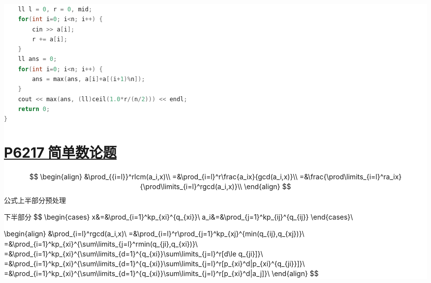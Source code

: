 ```cpp
    ll l = 0, r = 0, mid;
    for(int i=0; i<n; i++) {
        cin >> a[i];
        r += a[i];
    }
    ll ans = 0;
    for(int i=0; i<n; i++) {
        ans = max(ans, a[i]+a[(i+1)%n]);
    }
    cout << max(ans, (ll)ceil(1.0*r/(n/2))) << endl;
    return 0;
}
```

















# [P6217 简单数论题](https://www.luogu.com.cn/problem/P6217)




$$
\begin{align}
&\prod_{{i=l}}^rlcm(a_i,x)\\
=&\prod_{i=l}^r\frac{a_ix}{gcd(a_i,x)}\\
=&\frac{\prod\limits_{i=l}^ra_ix}{\prod\limits_{i=l}^rgcd(a_i,x)}\\
\end{align}
$$
公式上半部分预处理

下半部分
$$
\begin{cases}
x&=&\prod_{i=1}^kp_{xi}^{q_{xi}}\\
a_i&=&\prod_{j=1}^kp_{ij}^{q_{ij}}
\end{cases}\\

\begin{align}
&\prod_{i=l}^rgcd(a_i,x)\\
=&\prod_{i=l}^r\prod_{j=1}^kp_{xj}^{min(q_{ij},q_{xj})}\\
=&\prod_{i=1}^kp_{xi}^{\sum\limits_{j=l}^rmin(q_{ji},q_{xi})}\\
=&\prod_{i=1}^kp_{xi}^{\sum\limits_{d=1}^{q_{xi}}\sum\limits_{j=l}^r[d\le q_{ji}]}\\
=&\prod_{i=1}^kp_{xi}^{\sum\limits_{d=1}^{q_{xi}}\sum\limits_{j=l}^r[p_{xi}^d|p_{xi}^{q_{ji}}]}\\
=&\prod_{i=1}^kp_{xi}^{\sum\limits_{d=1}^{q_{xi}}\sum\limits_{j=l}^r[p_{xi}^d|a_j]}\\
\end{align}
$$
